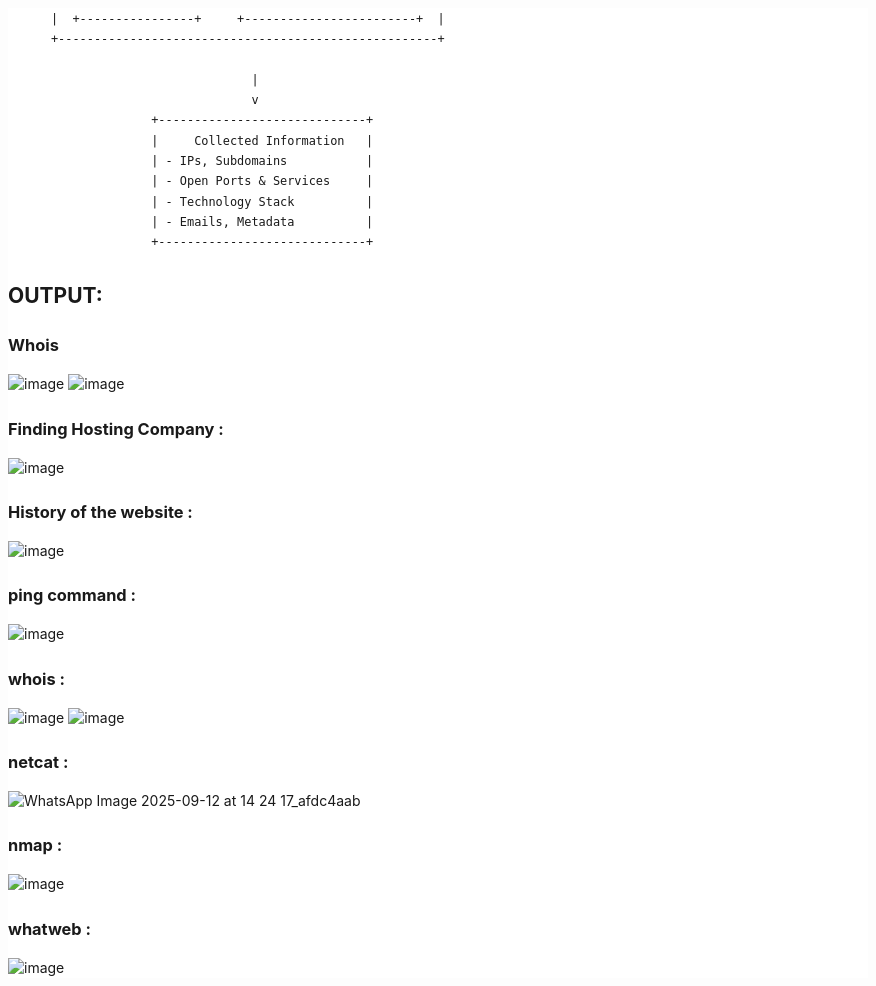 ```
      |  +----------------+     +------------------------+  |
      +-----------------------------------------------------+

                                  |
                                  v
                    +-----------------------------+
                    |     Collected Information   |
                    | - IPs, Subdomains           |
                    | - Open Ports & Services     |
                    | - Technology Stack          |
                    | - Emails, Metadata          |
                    +-----------------------------+
```

## OUTPUT:
### Whois
<img width="613" height="371" alt="image" src="https://github.com/user-attachments/assets/3e04221d-5ed9-43d0-b09f-38448f8fb1c5" />
<img width="613" height="342" alt="image" src="https://github.com/user-attachments/assets/57943e24-67bc-4a77-a6aa-9fadad13ce3f" />

### Finding Hosting Company :
<img width="800" height="1200" alt="image" src="https://github.com/user-attachments/assets/47568c49-000d-499f-b382-68e819007072" />

### History of the website :
<img width="639" height="433" alt="image" src="https://github.com/user-attachments/assets/121861cb-de8e-4df6-b80c-0d1f35137092" />

### ping command :
<img width="1200" height="1500" alt="image" src="https://github.com/user-attachments/assets/de314c45-47dd-48b5-8f68-4a6f2f67af42" />

### whois :
<img width="466" height="390" alt="image" src="https://github.com/user-attachments/assets/bc32db72-d2e5-405c-9564-a8584ccb2fa6" />
<img width="460" height="404" alt="image" src="https://github.com/user-attachments/assets/40e6d0b5-c566-4b6f-952d-f17e589be035" />

### netcat :
![WhatsApp Image 2025-09-12 at 14 24 17_afdc4aab](https://github.com/user-attachments/assets/888293d3-6181-4206-a17d-2e50e2db90ab)


### nmap :
<img width="1200" height="1500" alt="image" src="https://github.com/user-attachments/assets/0d58a815-a241-4913-8ce7-4fdc646211a2" />

### whatweb :
<img width="1200" height="1500" alt="image" src="https://github.com/user-attachments/assets/eb25be0d-1bf1-4b1a-83aa-433cc7500e3f" />
